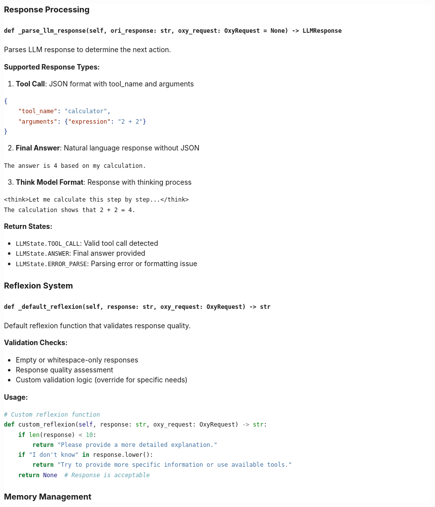 ### Response Processing

#### `def _parse_llm_response(self, ori_response: str, oxy_request: OxyRequest = None) -> LLMResponse`
Parses LLM response to determine the next action.

**Supported Response Types:**

1. **Tool Call**: JSON format with tool_name and arguments
```json
{
    "tool_name": "calculator",
    "arguments": {"expression": "2 + 2"}
}
```

2. **Final Answer**: Natural language response without JSON
```text
The answer is 4 based on my calculation.
```

3. **Think Model Format**: Response with thinking process
```text
<think>Let me calculate this step by step...</think>
The calculation shows that 2 + 2 = 4.
```

**Return States:**
- `LLMState.TOOL_CALL`: Valid tool call detected
- `LLMState.ANSWER`: Final answer provided
- `LLMState.ERROR_PARSE`: Parsing error or formatting issue

### Reflexion System

#### `def _default_reflexion(self, response: str, oxy_request: OxyRequest) -> str`
Default reflexion function that validates response quality.

**Validation Checks:**
- Empty or whitespace-only responses
- Response quality assessment
- Custom validation logic (override for specific needs)

**Usage:**
```python
# Custom reflexion function
def custom_reflexion(self, response: str, oxy_request: OxyRequest) -> str:
    if len(response) < 10:
        return "Please provide a more detailed explanation."
    if "I don't know" in response.lower():
        return "Try to provide more specific information or use available tools."
    return None  # Response is acceptable
```

### Memory Management

